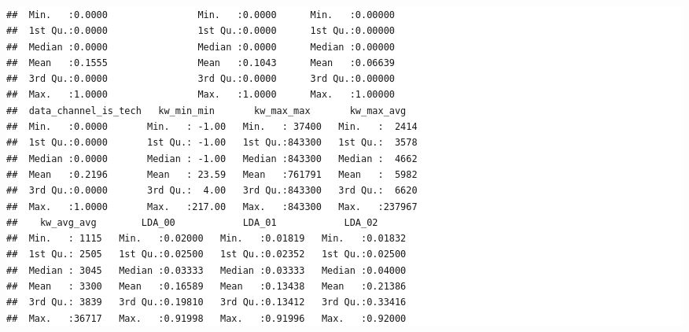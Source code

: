     ##  Min.   :0.0000                Min.   :0.0000      Min.   :0.00000       
    ##  1st Qu.:0.0000                1st Qu.:0.0000      1st Qu.:0.00000       
    ##  Median :0.0000                Median :0.0000      Median :0.00000       
    ##  Mean   :0.1555                Mean   :0.1043      Mean   :0.06639       
    ##  3rd Qu.:0.0000                3rd Qu.:0.0000      3rd Qu.:0.00000       
    ##  Max.   :1.0000                Max.   :1.0000      Max.   :1.00000       
    ##  data_channel_is_tech   kw_min_min       kw_max_max       kw_max_avg    
    ##  Min.   :0.0000       Min.   : -1.00   Min.   : 37400   Min.   :  2414  
    ##  1st Qu.:0.0000       1st Qu.: -1.00   1st Qu.:843300   1st Qu.:  3578  
    ##  Median :0.0000       Median : -1.00   Median :843300   Median :  4662  
    ##  Mean   :0.2196       Mean   : 23.59   Mean   :761791   Mean   :  5982  
    ##  3rd Qu.:0.0000       3rd Qu.:  4.00   3rd Qu.:843300   3rd Qu.:  6620  
    ##  Max.   :1.0000       Max.   :217.00   Max.   :843300   Max.   :237967  
    ##    kw_avg_avg        LDA_00            LDA_01            LDA_02       
    ##  Min.   : 1115   Min.   :0.02000   Min.   :0.01819   Min.   :0.01832  
    ##  1st Qu.: 2505   1st Qu.:0.02500   1st Qu.:0.02352   1st Qu.:0.02500  
    ##  Median : 3045   Median :0.03333   Median :0.03333   Median :0.04000  
    ##  Mean   : 3300   Mean   :0.16589   Mean   :0.13438   Mean   :0.21386  
    ##  3rd Qu.: 3839   3rd Qu.:0.19810   3rd Qu.:0.13412   3rd Qu.:0.33416  
    ##  Max.   :36717   Max.   :0.91998   Max.   :0.91996   Max.   :0.92000  